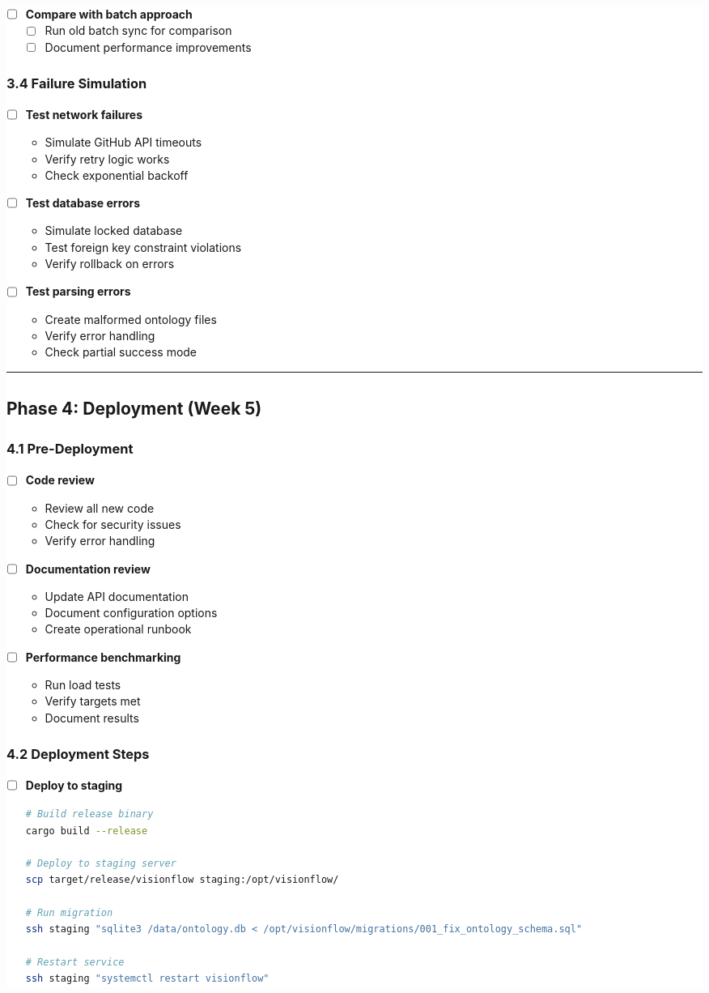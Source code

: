 - [ ] **Compare with batch approach**
  - [ ] Run old batch sync for comparison
  - [ ] Document performance improvements

### 3.4 Failure Simulation

- [ ] **Test network failures**
  - Simulate GitHub API timeouts
  - Verify retry logic works
  - Check exponential backoff

- [ ] **Test database errors**
  - Simulate locked database
  - Test foreign key constraint violations
  - Verify rollback on errors

- [ ] **Test parsing errors**
  - Create malformed ontology files
  - Verify error handling
  - Check partial success mode

---

## Phase 4: Deployment (Week 5)

### 4.1 Pre-Deployment

- [ ] **Code review**
  - Review all new code
  - Check for security issues
  - Verify error handling

- [ ] **Documentation review**
  - Update API documentation
  - Document configuration options
  - Create operational runbook

- [ ] **Performance benchmarking**
  - Run load tests
  - Verify targets met
  - Document results

### 4.2 Deployment Steps

- [ ] **Deploy to staging**
  ```bash
  # Build release binary
  cargo build --release

  # Deploy to staging server
  scp target/release/visionflow staging:/opt/visionflow/

  # Run migration
  ssh staging "sqlite3 /data/ontology.db < /opt/visionflow/migrations/001_fix_ontology_schema.sql"

  # Restart service
  ssh staging "systemctl restart visionflow"
  ```
